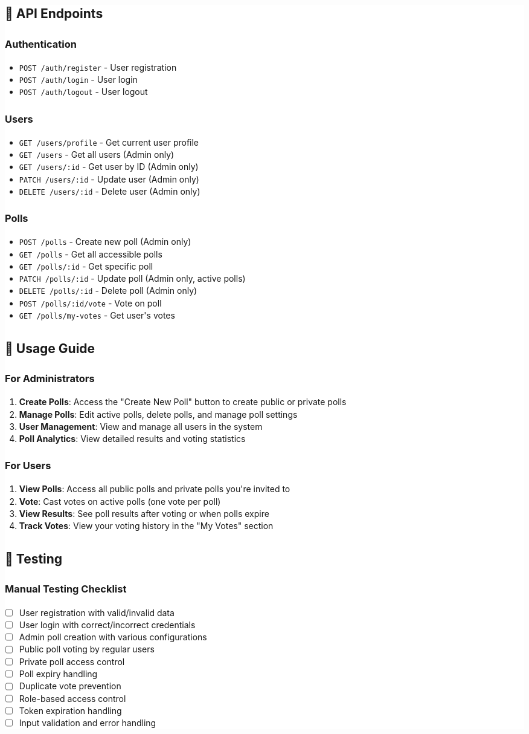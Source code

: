 ## 🔐 API Endpoints

### Authentication
- `POST /auth/register` - User registration
- `POST /auth/login` - User login
- `POST /auth/logout` - User logout

### Users
- `GET /users/profile` - Get current user profile
- `GET /users` - Get all users (Admin only)
- `GET /users/:id` - Get user by ID (Admin only)
- `PATCH /users/:id` - Update user (Admin only)
- `DELETE /users/:id` - Delete user (Admin only)

### Polls
- `POST /polls` - Create new poll (Admin only)
- `GET /polls` - Get all accessible polls
- `GET /polls/:id` - Get specific poll
- `PATCH /polls/:id` - Update poll (Admin only, active polls)
- `DELETE /polls/:id` - Delete poll (Admin only)
- `POST /polls/:id/vote` - Vote on poll
- `GET /polls/my-votes` - Get user's votes

## 🎯 Usage Guide

### For Administrators
1. **Create Polls**: Access the "Create New Poll" button to create public or private polls
2. **Manage Polls**: Edit active polls, delete polls, and manage poll settings
3. **User Management**: View and manage all users in the system
4. **Poll Analytics**: View detailed results and voting statistics

### For Users
1. **View Polls**: Access all public polls and private polls you're invited to
2. **Vote**: Cast votes on active polls (one vote per poll)
3. **View Results**: See poll results after voting or when polls expire
4. **Track Votes**: View your voting history in the "My Votes" section

## 🧪 Testing

### Manual Testing Checklist
- [ ] User registration with valid/invalid data
- [ ] User login with correct/incorrect credentials
- [ ] Admin poll creation with various configurations
- [ ] Public poll voting by regular users
- [ ] Private poll access control
- [ ] Poll expiry handling
- [ ] Duplicate vote prevention
- [ ] Role-based access control
- [ ] Token expiration handling
- [ ] Input validation and error handling
